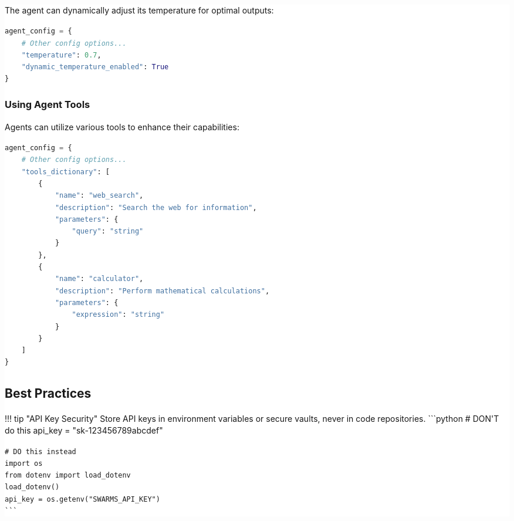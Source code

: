 The agent can dynamically adjust its temperature for optimal outputs:

```python
agent_config = {
    # Other config options...
    "temperature": 0.7,
    "dynamic_temperature_enabled": True
}
```

### Using Agent Tools

Agents can utilize various tools to enhance their capabilities:

```python
agent_config = {
    # Other config options...
    "tools_dictionary": [
        {
            "name": "web_search",
            "description": "Search the web for information",
            "parameters": {
                "query": "string"
            }
        },
        {
            "name": "calculator",
            "description": "Perform mathematical calculations",
            "parameters": {
                "expression": "string"
            }
        }
    ]
}
```

## Best Practices

!!! tip "API Key Security"
    Store API keys in environment variables or secure vaults, never in code repositories.
    ```python
    # DON'T do this
    api_key = "sk-123456789abcdef"
    
    # DO this instead
    import os
    from dotenv import load_dotenv
    load_dotenv()
    api_key = os.getenv("SWARMS_API_KEY")
    ```
